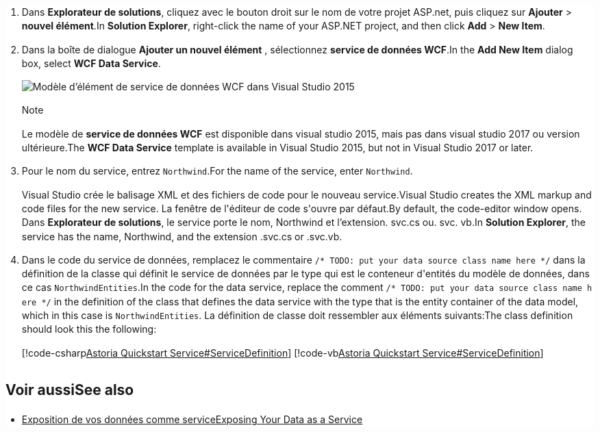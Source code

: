 1. <span data-ttu-id="94453-156">Dans **Explorateur de solutions**, cliquez avec le bouton droit sur le nom de votre projet ASP.net, puis cliquez sur **Ajouter** > **nouvel élément**.</span><span class="sxs-lookup"><span data-stu-id="94453-156">In **Solution Explorer**, right-click the name of your ASP.NET project, and then click **Add** > **New Item**.</span></span>

2. <span data-ttu-id="94453-157">Dans la boîte de dialogue **Ajouter un nouvel élément** , sélectionnez **service de données WCF**.</span><span class="sxs-lookup"><span data-stu-id="94453-157">In the **Add New Item** dialog box, select **WCF Data Service**.</span></span>

   ![Modèle d’élément de service de données WCF dans Visual Studio 2015](./media/wcf-data-service-item-template.png)

   > [!NOTE]
   > <span data-ttu-id="94453-159">Le modèle de **service de données WCF** est disponible dans visual studio 2015, mais pas dans visual studio 2017 ou version ultérieure.</span><span class="sxs-lookup"><span data-stu-id="94453-159">The **WCF Data Service** template is available in Visual Studio 2015, but not in Visual Studio 2017 or later.</span></span>

3. <span data-ttu-id="94453-160">Pour le nom du service, entrez `Northwind`.</span><span class="sxs-lookup"><span data-stu-id="94453-160">For the name of the service, enter `Northwind`.</span></span>

     <span data-ttu-id="94453-161">Visual Studio crée le balisage XML et des fichiers de code pour le nouveau service.</span><span class="sxs-lookup"><span data-stu-id="94453-161">Visual Studio creates the XML markup and code files for the new service.</span></span> <span data-ttu-id="94453-162">La fenêtre de l'éditeur de code s'ouvre par défaut.</span><span class="sxs-lookup"><span data-stu-id="94453-162">By default, the code-editor window opens.</span></span> <span data-ttu-id="94453-163">Dans **Explorateur de solutions**, le service porte le nom, Northwind et l’extension. svc.cs ou. svc. vb.</span><span class="sxs-lookup"><span data-stu-id="94453-163">In **Solution Explorer**, the service has the name, Northwind, and the extension .svc.cs or .svc.vb.</span></span>

4. <span data-ttu-id="94453-164">Dans le code du service de données, remplacez le commentaire `/* TODO: put your data source class name here */` dans la définition de la classe qui définit le service de données par le type qui est le conteneur d'entités du modèle de données, dans ce cas `NorthwindEntities`.</span><span class="sxs-lookup"><span data-stu-id="94453-164">In the code for the data service, replace the comment `/* TODO: put your data source class name here */` in the definition of the class that defines the data service with the type that is the entity container of the data model, which in this case is `NorthwindEntities`.</span></span> <span data-ttu-id="94453-165">La définition de classe doit ressembler aux éléments suivants:</span><span class="sxs-lookup"><span data-stu-id="94453-165">The class definition should look this the following:</span></span>

     [!code-csharp[Astoria Quickstart Service#ServiceDefinition](../../../../samples/snippets/csharp/VS_Snippets_Misc/astoria_quickstart_service/cs/northwind.svc.cs#servicedefinition)]
     [!code-vb[Astoria Quickstart Service#ServiceDefinition](../../../../samples/snippets/visualbasic/VS_Snippets_Misc/astoria_quickstart_service/vb/northwind.svc.vb#servicedefinition)]

## <a name="see-also"></a><span data-ttu-id="94453-166">Voir aussi</span><span class="sxs-lookup"><span data-stu-id="94453-166">See also</span></span>

- [<span data-ttu-id="94453-167">Exposition de vos données comme service</span><span class="sxs-lookup"><span data-stu-id="94453-167">Exposing Your Data as a Service</span></span>](exposing-your-data-as-a-service-wcf-data-services.md)
